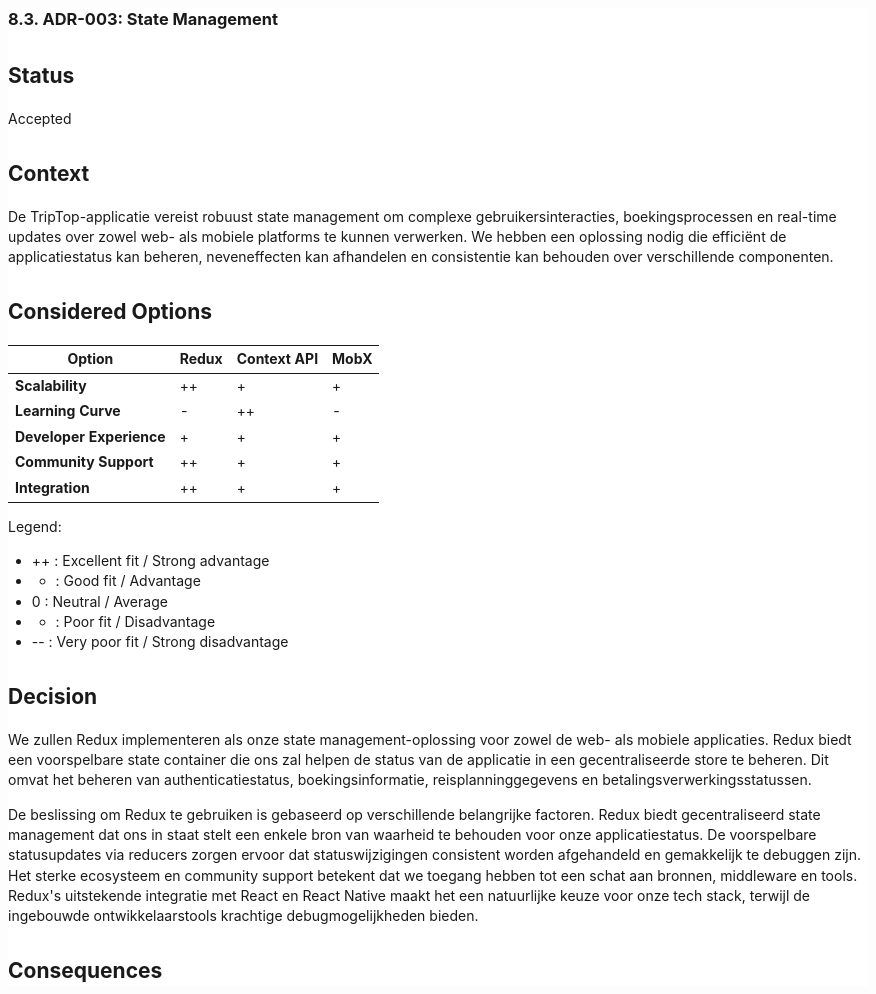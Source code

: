 ### 8.3. ADR-003: State Management

## Status

Accepted

## Context

De TripTop-applicatie vereist robuust state management om complexe gebruikersinteracties, boekingsprocessen en real-time updates over zowel web- als mobiele platforms te kunnen verwerken. We hebben een oplossing nodig die efficiënt de applicatiestatus kan beheren, neveneffecten kan afhandelen en consistentie kan behouden over verschillende componenten.

## Considered Options

| Option                   | Redux | Context API | MobX |
| ------------------------ | ----- | ----------- | ---- |
| **Scalability**          | ++    | +           | +    |
| **Learning Curve**       | -     | ++          | -    |
| **Developer Experience** | +     | +           | +    |
| **Community Support**    | ++    | +           | +    |
| **Integration**          | ++    | +           | +    |

Legend:

-   ++ : Excellent fit / Strong advantage
-   -   : Good fit / Advantage
-   0 : Neutral / Average
-   -   : Poor fit / Disadvantage
-   -- : Very poor fit / Strong disadvantage

## Decision

We zullen Redux implementeren als onze state management-oplossing voor zowel de web- als mobiele applicaties. Redux biedt een voorspelbare state container die ons zal helpen de status van de applicatie in een gecentraliseerde store te beheren. Dit omvat het beheren van authenticatiestatus, boekingsinformatie, reisplanninggegevens en betalingsverwerkingsstatussen.

De beslissing om Redux te gebruiken is gebaseerd op verschillende belangrijke factoren. Redux biedt gecentraliseerd state management dat ons in staat stelt een enkele bron van waarheid te behouden voor onze applicatiestatus. De voorspelbare statusupdates via reducers zorgen ervoor dat statuswijzigingen consistent worden afgehandeld en gemakkelijk te debuggen zijn. Het sterke ecosysteem en community support betekent dat we toegang hebben tot een schat aan bronnen, middleware en tools. Redux's uitstekende integratie met React en React Native maakt het een natuurlijke keuze voor onze tech stack, terwijl de ingebouwde ontwikkelaarstools krachtige debugmogelijkheden bieden.

## Consequences
